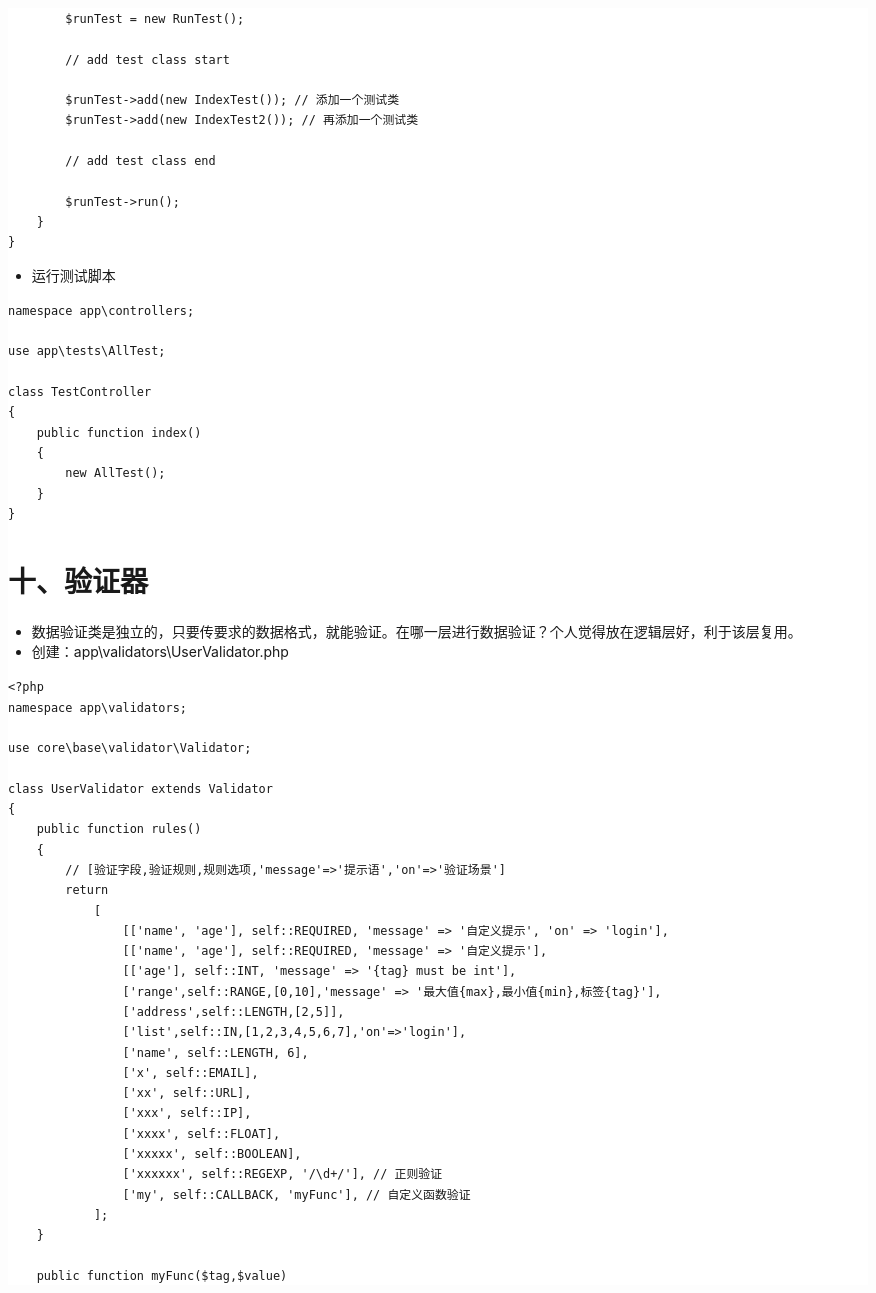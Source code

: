 ```
        $runTest = new RunTest();

        // add test class start

        $runTest->add(new IndexTest()); // 添加一个测试类
        $runTest->add(new IndexTest2()); // 再添加一个测试类

        // add test class end

        $runTest->run();
    }
}
```
* 运行测试脚本
```
namespace app\controllers;

use app\tests\AllTest;

class TestController
{
    public function index()
    {
        new AllTest();
    }
}
```
    
# 十、验证器
* 数据验证类是独立的，只要传要求的数据格式，就能验证。在哪一层进行数据验证？个人觉得放在逻辑层好，利于该层复用。
* 创建：app\validators\UserValidator.php
```
<?php
namespace app\validators;

use core\base\validator\Validator;

class UserValidator extends Validator
{
    public function rules()
    {
        // [验证字段,验证规则,规则选项,'message'=>'提示语','on'=>'验证场景']
        return
            [
                [['name', 'age'], self::REQUIRED, 'message' => '自定义提示', 'on' => 'login'],
                [['name', 'age'], self::REQUIRED, 'message' => '自定义提示'],
                [['age'], self::INT, 'message' => '{tag} must be int'],
                ['range',self::RANGE,[0,10],'message' => '最大值{max},最小值{min},标签{tag}'],
                ['address',self::LENGTH,[2,5]],
                ['list',self::IN,[1,2,3,4,5,6,7],'on'=>'login'],
                ['name', self::LENGTH, 6],
                ['x', self::EMAIL],
                ['xx', self::URL],
                ['xxx', self::IP],
                ['xxxx', self::FLOAT],
                ['xxxxx', self::BOOLEAN],
                ['xxxxxx', self::REGEXP, '/\d+/'], // 正则验证
                ['my', self::CALLBACK, 'myFunc'], // 自定义函数验证
            ];
    }

    public function myFunc($tag,$value)
```